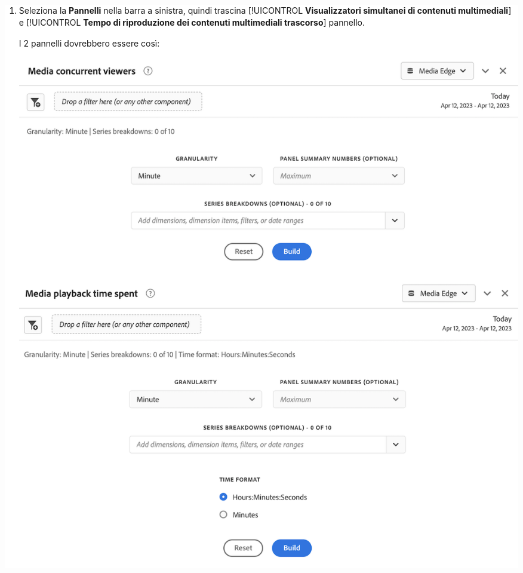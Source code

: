 1. Seleziona la **Pannelli** nella barra a sinistra, quindi trascina [!UICONTROL **Visualizzatori simultanei di contenuti multimediali**] e [!UICONTROL **Tempo di riproduzione dei contenuti multimediali trascorso**] pannello.

   I 2 pannelli dovrebbero essere così:

   ![Pannello Visualizzatori simultanei di contenuti multimediali](assets/media-concurrent-viewers-panels.png)

   ![Tempo di riproduzione dei contenuti multimediali trascorso nel pannello](assets/media-playback-time-spent-panels.png)
